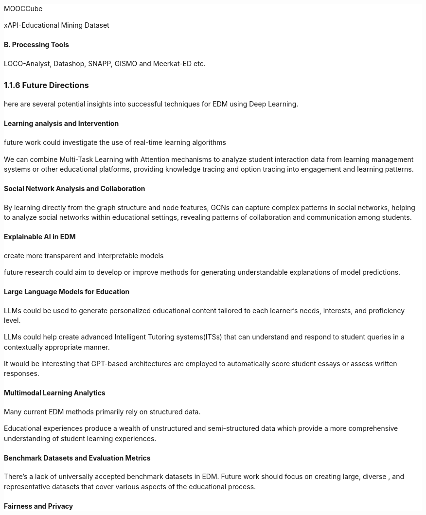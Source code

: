 MOOCCube

xAPI-Educational Mining Dataset

#### B. Processing Tools

LOCO-Analyst, Datashop, SNAPP, GISMO and Meerkat-ED etc.

### 1.1.6 Future Directions

here are several potential insights into successful techniques for EDM using Deep Learning.

#### Learning analysis and Intervention

future work could investigate the use of real-time learning algorithms

We can combine Multi-Task Learning with Attention mechanisms to analyze student interaction data from learning management systems or other educational platforms, providing knowledge tracing and option tracing into engagement and learning patterns.

#### Social Network Analysis and Collaboration

By learning directly from the graph structure and node features, GCNs can capture complex patterns in social networks, helping to analyze social networks within educational settings, revealing patterns of collaboration and communication among students.

#### Explainable AI in EDM

create more transparent and interpretable models

future research could aim to develop or improve methods for generating understandable explanations of model predictions.

#### Large Language Models for Education

LLMs could be used to generate personalized educational content tailored to each learner’s needs, interests, and proficiency level.

LLMs could help create advanced Intelligent Tutoring systems(ITSs) that can understand and respond to student queries in a contextually appropriate manner.

It would be interesting that GPT-based architectures are employed to automatically score student  essays or assess written responses.

#### Multimodal Learning Analytics

Many current EDM methods primarily rely on structured data.

Educational experiences produce a wealth of unstructured and semi-structured data which provide a more comprehensive understanding of student learning experiences.

#### Benchmark Datasets and Evaluation Metrics

There’s a lack of universally accepted benchmark datasets in EDM. Future work should focus on creating large, diverse , and representative datasets that cover various aspects of the educational process.

#### Fairness and Privacy
